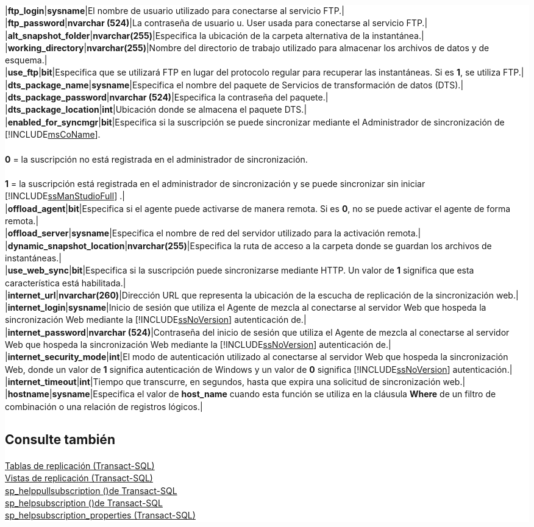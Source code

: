 |**ftp_login**|**sysname**|El nombre de usuario utilizado para conectarse al servicio FTP.|  
|**ftp_password**|**nvarchar (524)**|La contraseña de usuario u. User usada para conectarse al servicio FTP.|  
|**alt_snapshot_folder**|**nvarchar(255)**|Especifica la ubicación de la carpeta alternativa de la instantánea.|  
|**working_directory**|**nvarchar(255)**|Nombre del directorio de trabajo utilizado para almacenar los archivos de datos y de esquema.|  
|**use_ftp**|**bit**|Especifica que se utilizará FTP en lugar del protocolo regular para recuperar las instantáneas. Si es **1**, se utiliza FTP.|  
|**dts_package_name**|**sysname**|Especifica el nombre del paquete de Servicios de transformación de datos (DTS).|  
|**dts_package_password**|**nvarchar (524)**|Especifica la contraseña del paquete.|  
|**dts_package_location**|**int**|Ubicación donde se almacena el paquete DTS.|  
|**enabled_for_syncmgr**|**bit**|Especifica si la suscripción se puede sincronizar mediante el Administrador de sincronización de [!INCLUDE[msCoName](../../includes/msconame-md.md)].<br /><br /> **0** = la suscripción no está registrada en el administrador de sincronización.<br /><br /> **1** = la suscripción está registrada en el administrador de sincronización y se puede sincronizar sin iniciar [!INCLUDE[ssManStudioFull](../../includes/ssmanstudiofull-md.md)] .|  
|**offload_agent**|**bit**|Especifica si el agente puede activarse de manera remota. Si es **0**, no se puede activar el agente de forma remota.|  
|**offload_server**|**sysname**|Especifica el nombre de red del servidor utilizado para la activación remota.|  
|**dynamic_snapshot_location**|**nvarchar(255)**|Especifica la ruta de acceso a la carpeta donde se guardan los archivos de instantáneas.|  
|**use_web_sync**|**bit**|Especifica si la suscripción puede sincronizarse mediante HTTP. Un valor de **1** significa que esta característica está habilitada.|  
|**internet_url**|**nvarchar(260)**|Dirección URL que representa la ubicación de la escucha de replicación de la sincronización web.|  
|**internet_login**|**sysname**|Inicio de sesión que utiliza el Agente de mezcla al conectarse al servidor Web que hospeda la sincronización Web mediante la [!INCLUDE[ssNoVersion](../../includes/ssnoversion-md.md)] autenticación de.|  
|**internet_password**|**nvarchar (524)**|Contraseña del inicio de sesión que utiliza el Agente de mezcla al conectarse al servidor Web que hospeda la sincronización Web mediante la [!INCLUDE[ssNoVersion](../../includes/ssnoversion-md.md)] autenticación de.|  
|**internet_security_mode**|**int**|El modo de autenticación utilizado al conectarse al servidor Web que hospeda la sincronización Web, donde un valor de **1** significa autenticación de Windows y un valor de **0** significa [!INCLUDE[ssNoVersion](../../includes/ssnoversion-md.md)] autenticación.|  
|**internet_timeout**|**int**|Tiempo que transcurre, en segundos, hasta que expira una solicitud de sincronización web.|  
|**hostname**|**sysname**|Especifica el valor de **host_name** cuando esta función se utiliza en la cláusula **Where** de un filtro de combinación o una relación de registros lógicos.|  
  
## <a name="see-also"></a>Consulte también  
 [Tablas de replicación &#40;Transact-SQL&#41;](../../relational-databases/system-tables/replication-tables-transact-sql.md)   
 [Vistas de replicación &#40;Transact-SQL&#41;](../../relational-databases/system-views/replication-views-transact-sql.md)   
 [sp_helppullsubscription &#40;&#41;de Transact-SQL ](../../relational-databases/system-stored-procedures/sp-helppullsubscription-transact-sql.md)   
 [sp_helpsubscription &#40;&#41;de Transact-SQL ](../../relational-databases/system-stored-procedures/sp-helpsubscription-transact-sql.md)   
 [sp_helpsubscription_properties &#40;Transact-SQL&#41;](../../relational-databases/system-stored-procedures/sp-helpsubscription-properties-transact-sql.md)  
  
  
